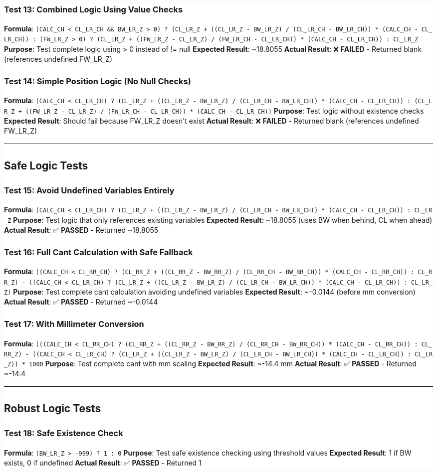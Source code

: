 ### Test 13: Combined Logic Using Value Checks
**Formula**: `(CALC_CH < CL_LR_CH && BW_LR_Z > 0) ? (CL_LR_Z + ((CL_LR_Z - BW_LR_Z) / (CL_LR_CH - BW_LR_CH)) * (CALC_CH - CL_LR_CH)) : (FW_LR_Z > 0) ? (CL_LR_Z + ((FW_LR_Z - CL_LR_Z) / (FW_LR_CH - CL_LR_CH)) * (CALC_CH - CL_LR_CH)) : CL_LR_Z`
**Purpose**: Test complete logic using > 0 instead of != null
**Expected Result**: ~18.8055
**Actual Result**: ❌ **FAILED** - Returned blank (references undefined FW_LR_Z)

### Test 14: Simple Position Logic (No Null Checks)
**Formula**: `(CALC_CH < CL_LR_CH) ? (CL_LR_Z + ((CL_LR_Z - BW_LR_Z) / (CL_LR_CH - BW_LR_CH)) * (CALC_CH - CL_LR_CH)) : (CL_LR_Z + ((FW_LR_Z - CL_LR_Z) / (FW_LR_CH - CL_LR_CH)) * (CALC_CH - CL_LR_CH))`
**Purpose**: Test logic without existence checks
**Expected Result**: Should fail because FW_LR_Z doesn't exist
**Actual Result**: ❌ **FAILED** - Returned blank (references undefined FW_LR_Z)

---

## Safe Logic Tests

### Test 15: Avoid Undefined Variables Entirely
**Formula**: `(CALC_CH < CL_LR_CH) ? (CL_LR_Z + ((CL_LR_Z - BW_LR_Z) / (CL_LR_CH - BW_LR_CH)) * (CALC_CH - CL_LR_CH)) : CL_LR_Z`
**Purpose**: Test logic that only references existing variables
**Expected Result**: ~18.8055 (uses BW when behind, CL when ahead)
**Actual Result**: ✅ **PASSED** - Returned ~18.8055

### Test 16: Full Cant Calculation with Safe Fallback
**Formula**: `((CALC_CH < CL_RR_CH) ? (CL_RR_Z + ((CL_RR_Z - BW_RR_Z) / (CL_RR_CH - BW_RR_CH)) * (CALC_CH - CL_RR_CH)) : CL_RR_Z) - ((CALC_CH < CL_LR_CH) ? (CL_LR_Z + ((CL_LR_Z - BW_LR_Z) / (CL_LR_CH - BW_LR_CH)) * (CALC_CH - CL_LR_CH)) : CL_LR_Z)`
**Purpose**: Test complete cant calculation avoiding undefined variables
**Expected Result**: ~-0.0144 (before mm conversion)
**Actual Result**: ✅ **PASSED** - Returned ~-0.0144

### Test 17: With Millimeter Conversion
**Formula**: `(((CALC_CH < CL_RR_CH) ? (CL_RR_Z + ((CL_RR_Z - BW_RR_Z) / (CL_RR_CH - BW_RR_CH)) * (CALC_CH - CL_RR_CH)) : CL_RR_Z) - ((CALC_CH < CL_LR_CH) ? (CL_LR_Z + ((CL_LR_Z - BW_LR_Z) / (CL_LR_CH - BW_LR_CH)) * (CALC_CH - CL_LR_CH)) : CL_LR_Z)) * 1000`
**Purpose**: Test complete cant with mm scaling
**Expected Result**: ~-14.4 mm
**Actual Result**: ✅ **PASSED** - Returned ~-14.4

---

## Robust Logic Tests

### Test 18: Safe Existence Check
**Formula**: `(BW_LR_Z > -999) ? 1 : 0`
**Purpose**: Test safe existence checking using threshold values
**Expected Result**: 1 if BW exists, 0 if undefined
**Actual Result**: ✅ **PASSED** - Returned 1
